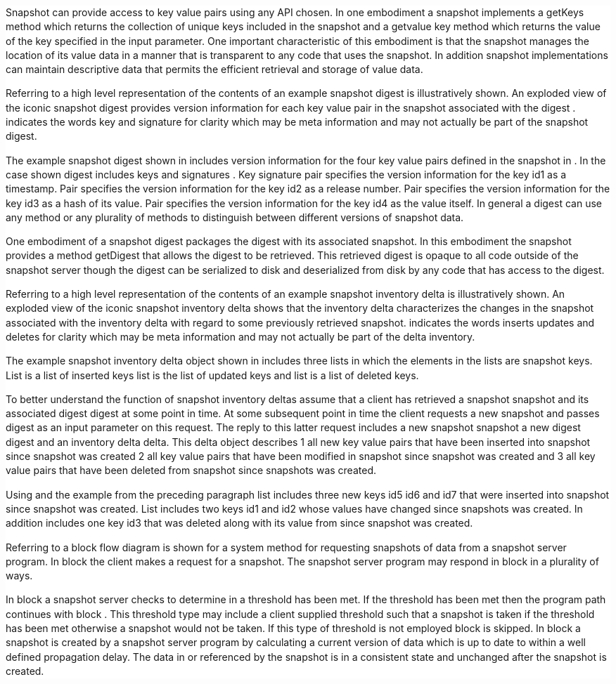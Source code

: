 Snapshot can provide access to key value pairs using any API chosen. In one embodiment a snapshot implements a getKeys method which returns the collection of unique keys included in the snapshot and a getvalue key method which returns the value of the key specified in the input parameter. One important characteristic of this embodiment is that the snapshot manages the location of its value data in a manner that is transparent to any code that uses the snapshot. In addition snapshot implementations can maintain descriptive data that permits the efficient retrieval and storage of value data.

Referring to a high level representation of the contents of an example snapshot digest is illustratively shown. An exploded view of the iconic snapshot digest provides version information for each key value pair in the snapshot associated with the digest . indicates the words key and signature for clarity which may be meta information and may not actually be part of the snapshot digest.

The example snapshot digest shown in includes version information for the four key value pairs defined in the snapshot in . In the case shown digest includes keys and signatures . Key signature pair specifies the version information for the key id1 as a timestamp. Pair specifies the version information for the key id2 as a release number. Pair specifies the version information for the key id3 as a hash of its value. Pair specifies the version information for the key id4 as the value itself. In general a digest can use any method or any plurality of methods to distinguish between different versions of snapshot data.

One embodiment of a snapshot digest packages the digest with its associated snapshot. In this embodiment the snapshot provides a method getDigest that allows the digest to be retrieved. This retrieved digest is opaque to all code outside of the snapshot server though the digest can be serialized to disk and deserialized from disk by any code that has access to the digest.

Referring to a high level representation of the contents of an example snapshot inventory delta is illustratively shown. An exploded view of the iconic snapshot inventory delta shows that the inventory delta characterizes the changes in the snapshot associated with the inventory delta with regard to some previously retrieved snapshot. indicates the words inserts updates and deletes for clarity which may be meta information and may not actually be part of the delta inventory.

The example snapshot inventory delta object shown in includes three lists in which the elements in the lists are snapshot keys. List is a list of inserted keys list is the list of updated keys and list is a list of deleted keys.

To better understand the function of snapshot inventory deltas assume that a client has retrieved a snapshot snapshot and its associated digest digest at some point in time. At some subsequent point in time the client requests a new snapshot and passes digest as an input parameter on this request. The reply to this latter request includes a new snapshot snapshot a new digest digest and an inventory delta delta. This delta object describes 1 all new key value pairs that have been inserted into snapshot since snapshot was created 2 all key value pairs that have been modified in snapshot since snapshot was created and 3 all key value pairs that have been deleted from snapshot since snapshots was created.

Using and the example from the preceding paragraph list includes three new keys id5 id6 and id7 that were inserted into snapshot since snapshot was created. List includes two keys id1 and id2 whose values have changed since snapshots was created. In addition includes one key id3 that was deleted along with its value from since snapshot was created.

Referring to a block flow diagram is shown for a system method for requesting snapshots of data from a snapshot server program. In block the client makes a request for a snapshot. The snapshot server program may respond in block in a plurality of ways.

In block a snapshot server checks to determine in a threshold has been met. If the threshold has been met then the program path continues with block . This threshold type may include a client supplied threshold such that a snapshot is taken if the threshold has been met otherwise a snapshot would not be taken. If this type of threshold is not employed block is skipped. In block a snapshot is created by a snapshot server program by calculating a current version of data which is up to date to within a well defined propagation delay. The data in or referenced by the snapshot is in a consistent state and unchanged after the snapshot is created.

